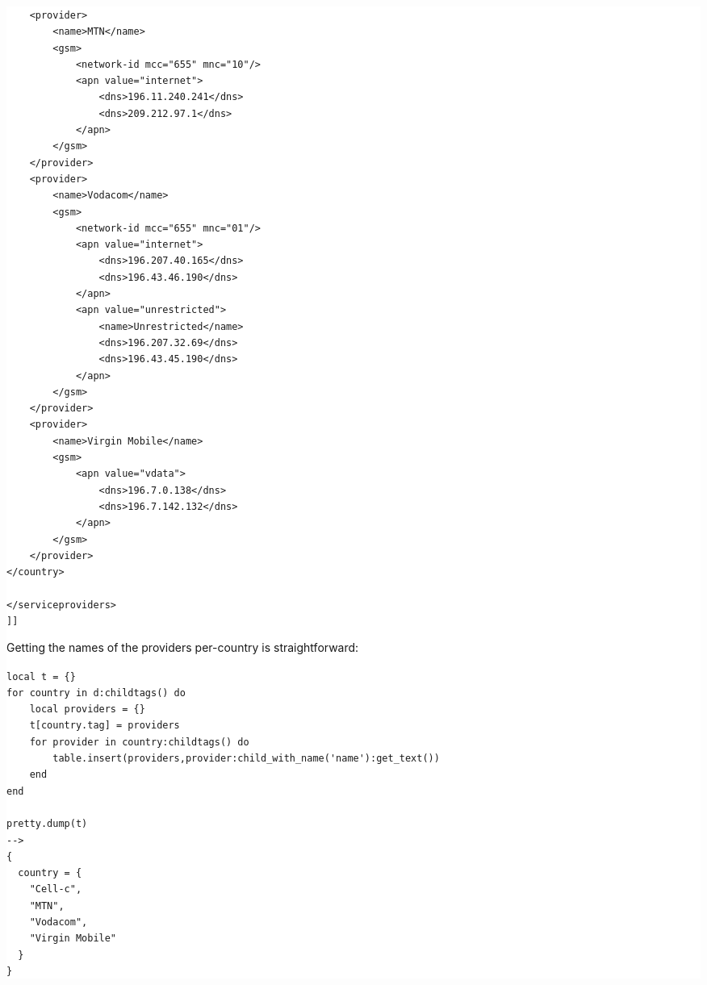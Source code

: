         <provider>
            <name>MTN</name>
            <gsm>
                <network-id mcc="655" mnc="10"/>
                <apn value="internet">
                    <dns>196.11.240.241</dns>
                    <dns>209.212.97.1</dns>
                </apn>
            </gsm>
        </provider>
        <provider>
            <name>Vodacom</name>
            <gsm>
                <network-id mcc="655" mnc="01"/>
                <apn value="internet">
                    <dns>196.207.40.165</dns>
                    <dns>196.43.46.190</dns>
                </apn>
                <apn value="unrestricted">
                    <name>Unrestricted</name>
                    <dns>196.207.32.69</dns>
                    <dns>196.43.45.190</dns>
                </apn>
            </gsm>
        </provider>
        <provider>
            <name>Virgin Mobile</name>
            <gsm>
                <apn value="vdata">
                    <dns>196.7.0.138</dns>
                    <dns>196.7.142.132</dns>
                </apn>
            </gsm>
        </provider>
    </country>

    </serviceproviders>
    ]]

Getting the names of the providers per-country is straightforward:

    local t = {}
    for country in d:childtags() do
        local providers = {}
        t[country.tag] = providers
        for provider in country:childtags() do
            table.insert(providers,provider:child_with_name('name'):get_text())
        end
    end

    pretty.dump(t)
    -->
    {
      country = {
        "Cell-c",
        "MTN",
        "Vodacom",
        "Virgin Mobile"
      }
    }
